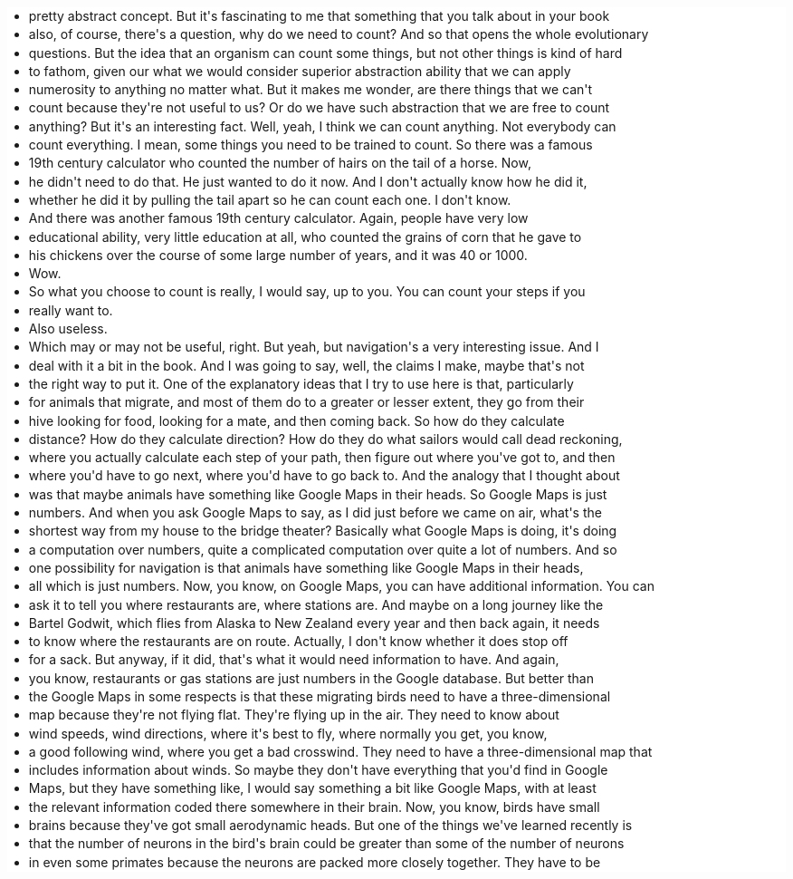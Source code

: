 *  pretty abstract concept. But it's fascinating to me that something that you talk about in your book
*  also, of course, there's a question, why do we need to count? And so that opens the whole evolutionary
*  questions. But the idea that an organism can count some things, but not other things is kind of hard
*  to fathom, given our what we would consider superior abstraction ability that we can apply
*  numerosity to anything no matter what. But it makes me wonder, are there things that we can't
*  count because they're not useful to us? Or do we have such abstraction that we are free to count
*  anything? But it's an interesting fact. Well, yeah, I think we can count anything. Not everybody can
*  count everything. I mean, some things you need to be trained to count. So there was a famous
*  19th century calculator who counted the number of hairs on the tail of a horse. Now,
*  he didn't need to do that. He just wanted to do it now. And I don't actually know how he did it,
*  whether he did it by pulling the tail apart so he can count each one. I don't know.
*  And there was another famous 19th century calculator. Again, people have very low
*  educational ability, very little education at all, who counted the grains of corn that he gave to
*  his chickens over the course of some large number of years, and it was 40 or 1000.
*  Wow.
*  So what you choose to count is really, I would say, up to you. You can count your steps if you
*  really want to.
*  Also useless.
*  Which may or may not be useful, right. But yeah, but navigation's a very interesting issue. And I
*  deal with it a bit in the book. And I was going to say, well, the claims I make, maybe that's not
*  the right way to put it. One of the explanatory ideas that I try to use here is that, particularly
*  for animals that migrate, and most of them do to a greater or lesser extent, they go from their
*  hive looking for food, looking for a mate, and then coming back. So how do they calculate
*  distance? How do they calculate direction? How do they do what sailors would call dead reckoning,
*  where you actually calculate each step of your path, then figure out where you've got to, and then
*  where you'd have to go next, where you'd have to go back to. And the analogy that I thought about
*  was that maybe animals have something like Google Maps in their heads. So Google Maps is just
*  numbers. And when you ask Google Maps to say, as I did just before we came on air, what's the
*  shortest way from my house to the bridge theater? Basically what Google Maps is doing, it's doing
*  a computation over numbers, quite a complicated computation over quite a lot of numbers. And so
*  one possibility for navigation is that animals have something like Google Maps in their heads,
*  all which is just numbers. Now, you know, on Google Maps, you can have additional information. You can
*  ask it to tell you where restaurants are, where stations are. And maybe on a long journey like the
*  Bartel Godwit, which flies from Alaska to New Zealand every year and then back again, it needs
*  to know where the restaurants are on route. Actually, I don't know whether it does stop off
*  for a sack. But anyway, if it did, that's what it would need information to have. And again,
*  you know, restaurants or gas stations are just numbers in the Google database. But better than
*  the Google Maps in some respects is that these migrating birds need to have a three-dimensional
*  map because they're not flying flat. They're flying up in the air. They need to know about
*  wind speeds, wind directions, where it's best to fly, where normally you get, you know,
*  a good following wind, where you get a bad crosswind. They need to have a three-dimensional map that
*  includes information about winds. So maybe they don't have everything that you'd find in Google
*  Maps, but they have something like, I would say something a bit like Google Maps, with at least
*  the relevant information coded there somewhere in their brain. Now, you know, birds have small
*  brains because they've got small aerodynamic heads. But one of the things we've learned recently is
*  that the number of neurons in the bird's brain could be greater than some of the number of neurons
*  in even some primates because the neurons are packed more closely together. They have to be